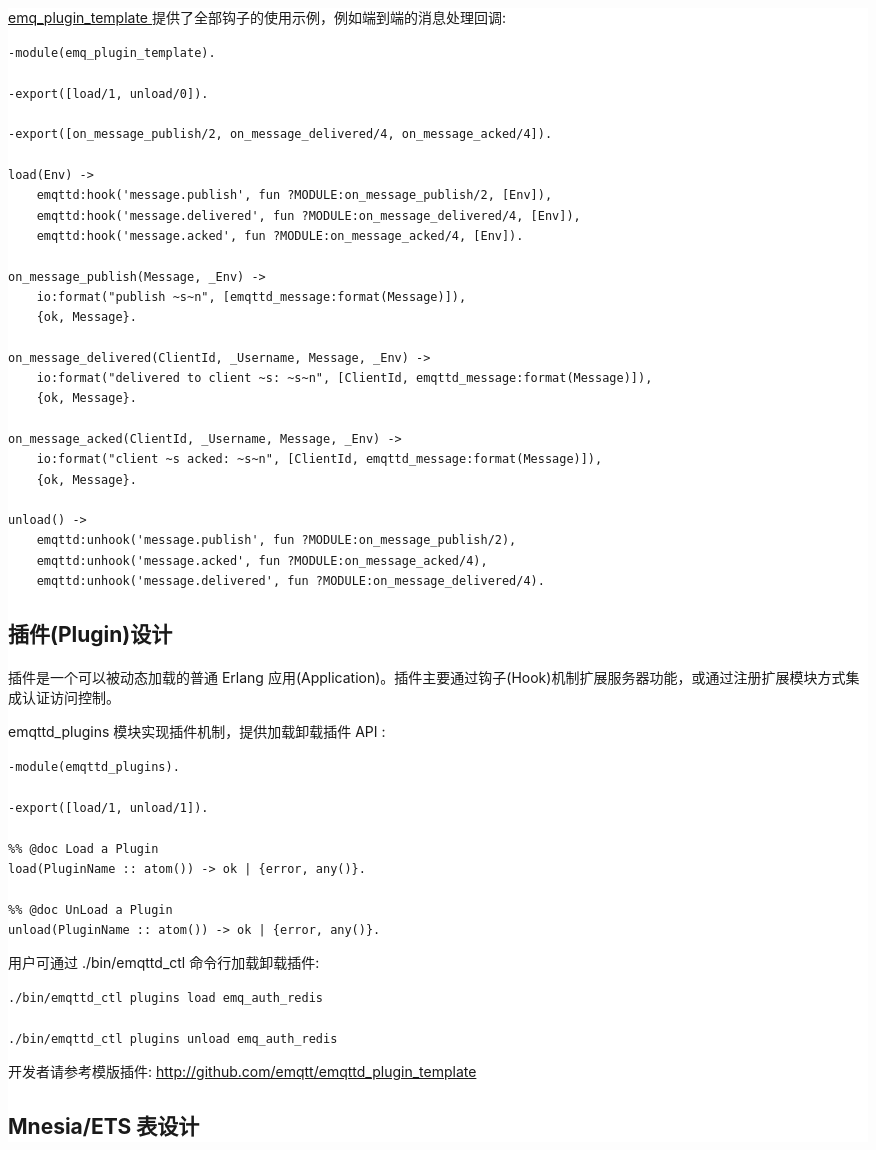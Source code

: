 [ emq_plugin_template ](https://github.com/emqtt/emqttd_plugin_template/blob/master/src/emqttd_plugin_template.erl) 提供了全部钩子的使用示例，例如端到端的消息处理回调:

    -module(emq_plugin_template).

    -export([load/1, unload/0]).

    -export([on_message_publish/2, on_message_delivered/4, on_message_acked/4]).

    load(Env) ->
        emqttd:hook('message.publish', fun ?MODULE:on_message_publish/2, [Env]),
        emqttd:hook('message.delivered', fun ?MODULE:on_message_delivered/4, [Env]),
        emqttd:hook('message.acked', fun ?MODULE:on_message_acked/4, [Env]).

    on_message_publish(Message, _Env) ->
        io:format("publish ~s~n", [emqttd_message:format(Message)]),
        {ok, Message}.

    on_message_delivered(ClientId, _Username, Message, _Env) ->
        io:format("delivered to client ~s: ~s~n", [ClientId, emqttd_message:format(Message)]),
        {ok, Message}.

    on_message_acked(ClientId, _Username, Message, _Env) ->
        io:format("client ~s acked: ~s~n", [ClientId, emqttd_message:format(Message)]),
        {ok, Message}.

    unload() ->
        emqttd:unhook('message.publish', fun ?MODULE:on_message_publish/2),
        emqttd:unhook('message.acked', fun ?MODULE:on_message_acked/4),
        emqttd:unhook('message.delivered', fun ?MODULE:on_message_delivered/4).

## 插件(Plugin)设计

插件是一个可以被动态加载的普通 Erlang 应用(Application)。插件主要通过钩子(Hook)机制扩展服务器功能，或通过注册扩展模块方式集成认证访问控制。

emqttd_plugins 模块实现插件机制，提供加载卸载插件 API :

    -module(emqttd_plugins).

    -export([load/1, unload/1]).

    %% @doc Load a Plugin
    load(PluginName :: atom()) -> ok | {error, any()}.

    %% @doc UnLoad a Plugin
    unload(PluginName :: atom()) -> ok | {error, any()}.

用户可通过 ./bin/emqttd_ctl 命令行加载卸载插件:

    ./bin/emqttd_ctl plugins load emq_auth_redis

    ./bin/emqttd_ctl plugins unload emq_auth_redis

开发者请参考模版插件: [ http://github.com/emqtt/emqttd_plugin_template ](http://github.com/emqtt/emqttd_plugin_template)

## Mnesia/ETS 表设计
